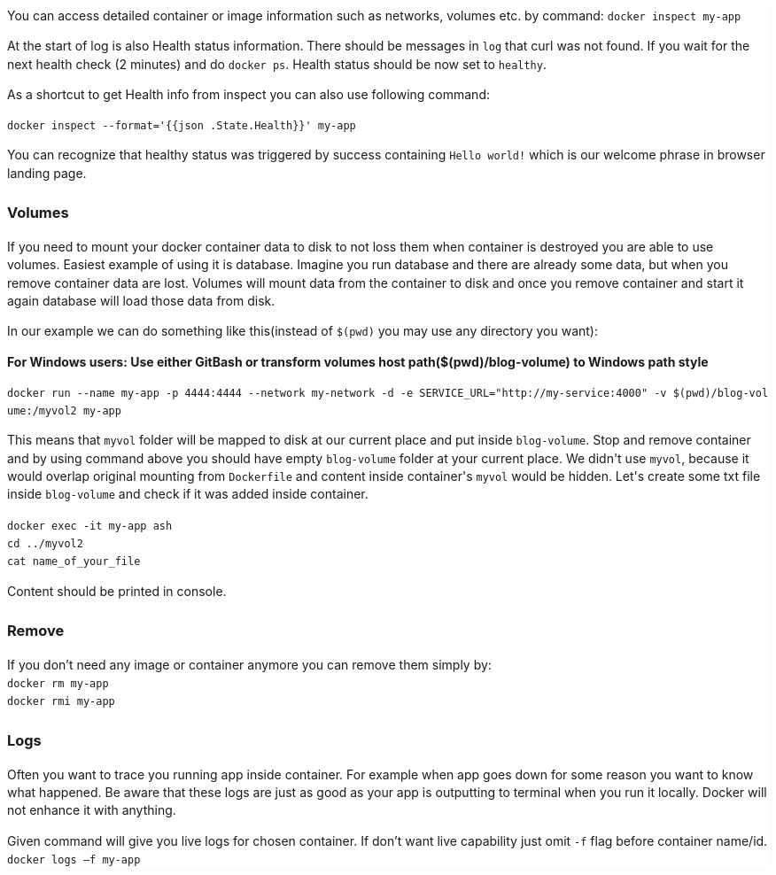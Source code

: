 You can access detailed container or image information such as networks, volumes etc. by command:
`docker inspect my-app`

At the start of log is also Health status information. There should be messages in `log` that curl was not found. If you wait for the next health check (2 minutes) and do `docker ps`. Health status should be now set to `healthy`.

As a shortcut to get Health info from inspect you can also use following command:

`docker inspect --format='{{json .State.Health}}' my-app`

You can recognize that healthy status was triggered by success containing `Hello world!` which is our welcome phrase in browser landing page.

### Volumes

If you need to mount your docker container data to disk to not loss them when container is destroyed you are able to use volumes. Easiest example of using it is database. Imagine you run database and there are already some data, but when you remove container data are lost. Volumes will mount data from the container to disk and once you remove container and start it again database will load those data from disk.

In our example we can do something like this(instead of `$(pwd)` you may use any directory you want): 

**For Windows users: Use either GitBash or transform volumes host path($(pwd)/blog-volume) to Windows path style**
 
`docker run --name my-app -p 4444:4444 --network my-network -d -e SERVICE_URL="http://my-service:4000" -v $(pwd)/blog-volume:/myvol2 my-app`

This means that `myvol` folder will be mapped to disk at our current place and put inside `blog-volume`. Stop and remove container and by using command above you should have empty `blog-volume` folder at your current place. We didn't use `myvol`, because it would overlap original mounting from `Dockerfile` and content inside container's `myvol` would be hidden. Let's create some txt file inside `blog-volume` and check if it was added inside container.

`docker exec -it my-app ash`  
`cd ../myvol2`  
`cat name_of_your_file`

Content should be printed in console.

### Remove

If you don’t need any image or container anymore you can remove them simply by:  
`docker rm my-app`  
`docker rmi my-app`

### Logs

Often you want to trace you running app inside container. For example when app goes down for some reason you want to know what happened. Be aware that these logs are just as good as your app is outputting to terminal when you run it locally. Docker will not enhance it with anything.

Given command will give you live logs for chosen container. If don’t want live capability just omit `-f` flag before container name/id.
`docker logs –f my-app`
